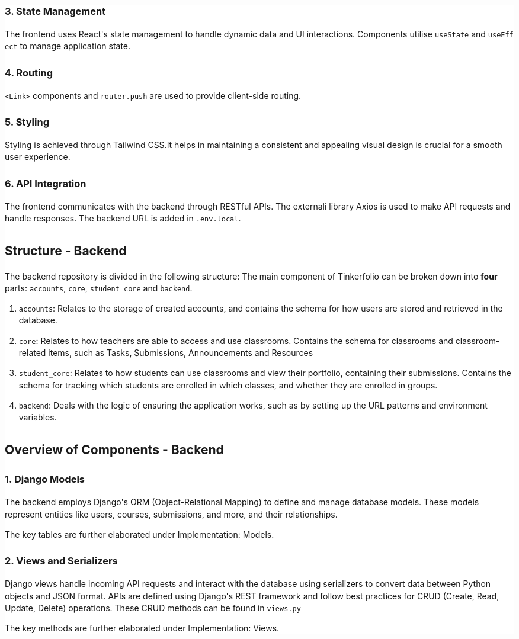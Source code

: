 ### 3. State Management

The frontend uses React's state management to handle dynamic data and UI interactions. Components utilise `useState` and `useEffect` to manage application state. 

### 4. Routing

 `<Link>` components and `router.push` are used to provide client-side routing. 
 
 ### 5. Styling 
 
 Styling is achieved through Tailwind CSS.It helps in maintaining a consistent and appealing visual design is crucial for a smooth user experience.
 
 ### 6. API Integration

The frontend communicates with the backend through RESTful APIs. The externali library Axios is used to make API requests and handle responses. The backend URL is added in `.env.local`.

## Structure - Backend
The backend repository is divided in the following structure: The main component of Tinkerfolio can be broken down into **four** parts: `accounts`, `core`, `student_core` and `backend`.

1. `accounts`: Relates to the storage of created accounts, and contains the schema for how users are stored and retrieved in the database. 
2. `core`: Relates to how teachers are able to access and use classrooms. Contains the schema for classrooms and classroom-related items, such as Tasks, Submissions, Announcements and Resources
3. `student_core`: Relates to how students can use classrooms and view their portfolio, containing their submissions. Contains the schema for tracking which students are enrolled in which classes, and whether they are enrolled in groups.


5. `backend`: Deals with the logic of ensuring the application works, such as by setting up the URL patterns and environment variables.



## Overview of Components - Backend
### 1. Django Models

The backend employs Django's ORM (Object-Relational Mapping) to define and manage database models. These models represent entities like users, courses, submissions, and more, and their relationships.

The key tables are further elaborated under Implementation: Models. 


### 2. Views and Serializers

Django views handle incoming API requests and interact with the database using serializers to convert data between Python objects and JSON format. APIs are defined using Django's REST framework and follow best practices for CRUD (Create, Read, Update, Delete) operations. These CRUD methods can be found in `views.py`

The key methods are further elaborated under Implementation: Views. 
